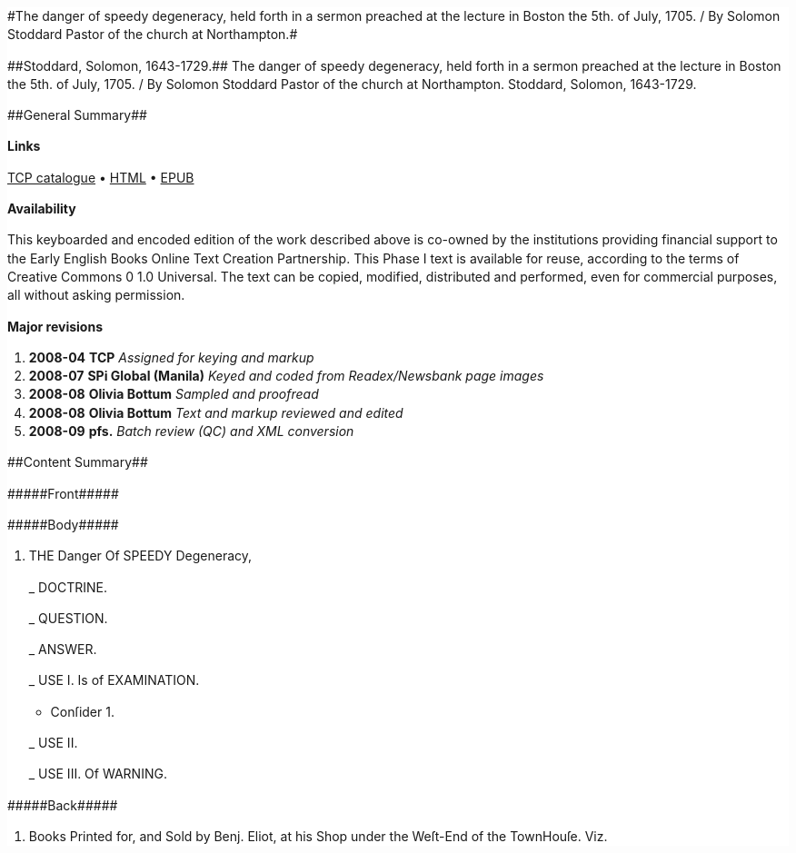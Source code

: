 #The danger of speedy degeneracy, held forth in a sermon preached at the lecture in Boston the 5th. of July, 1705. / By Solomon Stoddard Pastor of the church at Northampton.#

##Stoddard, Solomon, 1643-1729.##
The danger of speedy degeneracy, held forth in a sermon preached at the lecture in Boston the 5th. of July, 1705. / By Solomon Stoddard Pastor of the church at Northampton.
Stoddard, Solomon, 1643-1729.

##General Summary##

**Links**

[TCP catalogue](http://www.ota.ox.ac.uk/tcp/)  • 
[HTML](http://tei.it.ox.ac.uk/tcp/Texts-HTML/free/N01/N01037.html)  • 
[EPUB](http://tei.it.ox.ac.uk/tcp/Texts-EPUB/free/N01/N01037.epub)

**Availability**

This keyboarded and encoded edition of the
	       work described above is co-owned by the institutions
	       providing financial support to the Early English Books
	       Online Text Creation Partnership. This Phase I text is
	       available for reuse, according to the terms of Creative
	       Commons 0 1.0 Universal. The text can be copied,
	       modified, distributed and performed, even for
	       commercial purposes, all without asking permission.

**Major revisions**

1. __2008-04__ __TCP__ *Assigned for keying and markup*
1. __2008-07__ __SPi Global (Manila)__ *Keyed and coded from Readex/Newsbank page images*
1. __2008-08__ __Olivia Bottum__ *Sampled and proofread*
1. __2008-08__ __Olivia Bottum__ *Text and markup reviewed and edited*
1. __2008-09__ __pfs.__ *Batch review (QC) and XML conversion*

##Content Summary##

#####Front#####

#####Body#####

1. THE Danger Of SPEEDY Degeneracy,

    _ DOCTRINE.

    _ QUESTION.

    _ ANSWER.

    _ USE I. Is of EXAMINATION.

      * Conſider 1.

    _ USE II.

    _ USE III. Of WARNING.

#####Back#####

1. Books Printed for, and Sold by Benj. Eliot, at his Shop under the Weſt-End of the TownHouſe. Viz.
